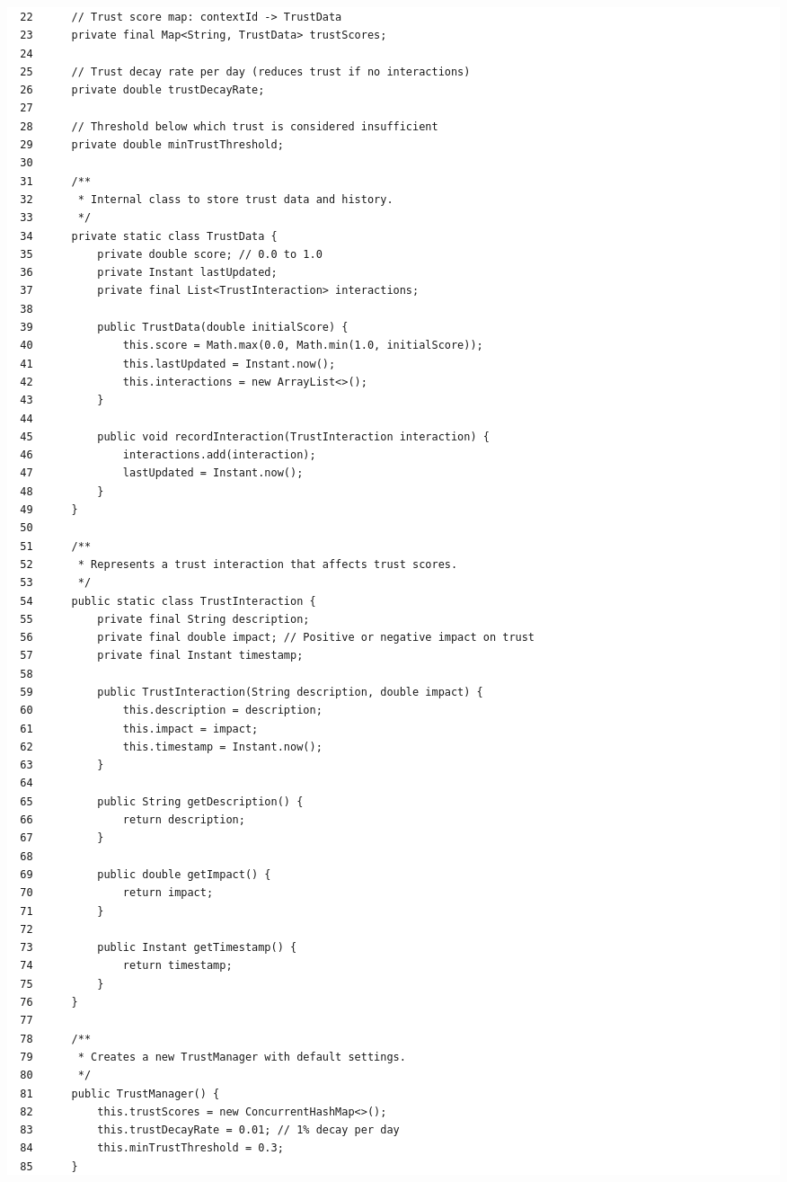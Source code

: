       22      // Trust score map: contextId -> TrustData
      23      private final Map<String, TrustData> trustScores;
      24      
      25      // Trust decay rate per day (reduces trust if no interactions)
      26      private double trustDecayRate;
      27      
      28      // Threshold below which trust is considered insufficient
      29      private double minTrustThreshold;
      30      
      31      /**
      32       * Internal class to store trust data and history.
      33       */
      34      private static class TrustData {
      35          private double score; // 0.0 to 1.0
      36          private Instant lastUpdated;
      37          private final List<TrustInteraction> interactions;
      38          
      39          public TrustData(double initialScore) {
      40              this.score = Math.max(0.0, Math.min(1.0, initialScore));
      41              this.lastUpdated = Instant.now();
      42              this.interactions = new ArrayList<>();
      43          }
      44          
      45          public void recordInteraction(TrustInteraction interaction) {
      46              interactions.add(interaction);
      47              lastUpdated = Instant.now();
      48          }
      49      }
      50      
      51      /**
      52       * Represents a trust interaction that affects trust scores.
      53       */
      54      public static class TrustInteraction {
      55          private final String description;
      56          private final double impact; // Positive or negative impact on trust
      57          private final Instant timestamp;
      58          
      59          public TrustInteraction(String description, double impact) {
      60              this.description = description;
      61              this.impact = impact;
      62              this.timestamp = Instant.now();
      63          }
      64          
      65          public String getDescription() {
      66              return description;
      67          }
      68          
      69          public double getImpact() {
      70              return impact;
      71          }
      72          
      73          public Instant getTimestamp() {
      74              return timestamp;
      75          }
      76      }
      77      
      78      /**
      79       * Creates a new TrustManager with default settings.
      80       */
      81      public TrustManager() {
      82          this.trustScores = new ConcurrentHashMap<>();
      83          this.trustDecayRate = 0.01; // 1% decay per day
      84          this.minTrustThreshold = 0.3;
      85      }